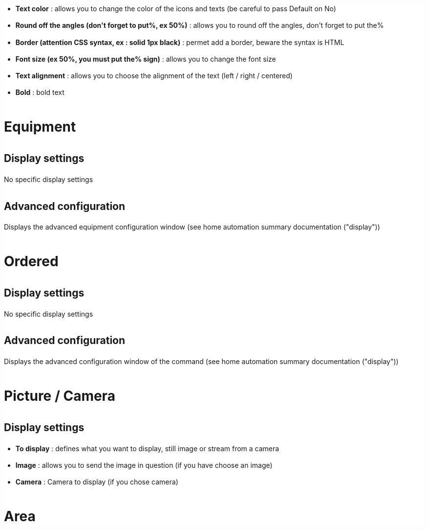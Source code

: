 -   **Text color** : allows you to change the color of the icons and
    texts (be careful to pass Default on No)

-   **Round off the angles (don't forget to put%, ex 50%)** :
    allows you to round off the angles, don&#39;t forget to put the%

-   **Border (attention CSS syntax, ex : solid 1px black)** : permet
    add a border, beware the syntax is HTML

-   **Font size (ex 50%, you must put the% sign)** :
    allows you to change the font size

-   **Text alignment** : allows you to choose the alignment of the
    text (left / right / centered)

-   **Bold** : bold text

Equipment 
==========

Display settings 
---------------------

No specific display settings

Advanced configuration 
---------------------

Displays the advanced equipment configuration window (see
home automation summary documentation ("display"))

Ordered 
========

Display settings 
---------------------

No specific display settings

Advanced configuration 
---------------------

Displays the advanced configuration window of the command (see
home automation summary documentation ("display"))

Picture / Camera 
============

Display settings 
---------------------

-   **To display** : defines what you want to display, still image or
    stream from a camera

-   **Image** : allows you to send the image in question (if you have
    choose an image)

-   **Camera** : Camera to display (if you chose camera)

Area 
====
